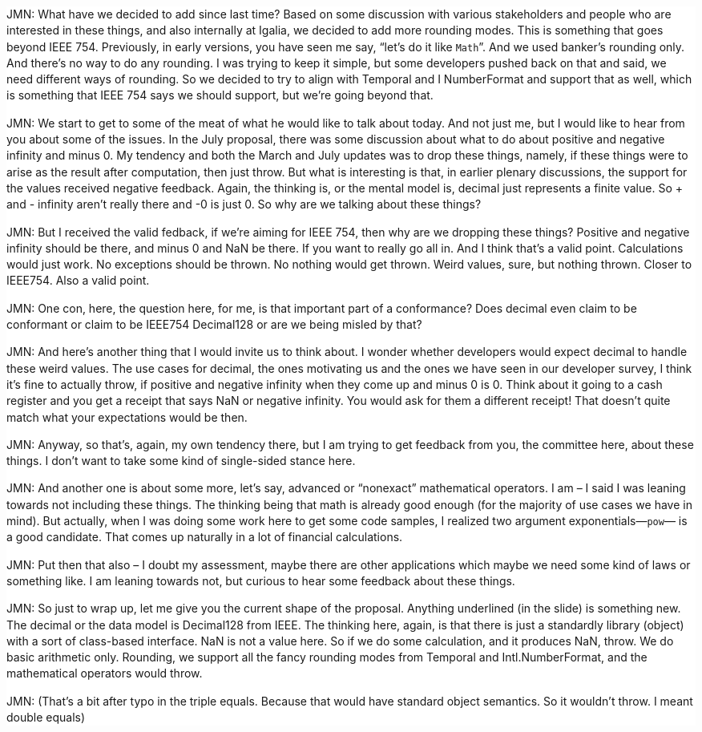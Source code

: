 JMN: What have we decided to add since last time? Based on some discussion with various stakeholders and people who are interested in these things, and also internally at Igalia, we decided to add more rounding modes. This is something that goes beyond IEEE 754. Previously, in early versions, you have seen me say, “let’s do it like `Math`”. And we used banker’s rounding only. And there’s no way to do any rounding. I was trying to keep it simple, but some developers pushed back on that and said, we need different ways of rounding. So we decided to try to align with Temporal and I NumberFormat and support that as well, which is something that IEEE 754 says we should support, but we’re going beyond that.

JMN: We start to get to some of the meat of what he would like to talk about today. And not just me, but I would like to hear from you about some of the issues. In the July proposal, there was some discussion about what to do about positive and negative infinity and minus 0. My tendency and both the March and July updates was to drop these things, namely, if these things were to arise as the result after computation, then just throw. But what is interesting is that, in earlier plenary discussions, the support for the values received negative feedback. Again, the thinking is, or the mental model is, decimal just represents a finite value. So + and - infinity aren’t really there and -0 is just 0. So why are we talking about these things?

JMN: But I received the valid fedback, if we’re aiming for IEEE 754, then why are we dropping these things? Positive and negative infinity should be there, and minus 0 and NaN be there. If you want to really go all in. And I think that’s a valid point. Calculations would just work. No exceptions should be thrown. No nothing would get thrown. Weird values, sure, but nothing thrown. Closer to IEEE754. Also a valid point.

JMN: One con, here, the question here, for me, is that important part of a conformance? Does decimal even claim to be conformant or claim to be IEEE754 Decimal128 or are we being misled by that?

JMN: And here’s another thing that I would invite us to think about. I wonder whether developers would expect decimal to handle these weird values. The use cases for decimal, the ones motivating us and the ones we have seen in our developer survey, I think it’s fine to actually throw, if positive and negative infinity when they come up and minus 0 is 0. Think about it going to a cash register and you get a receipt that says NaN or negative infinity. You would ask for them a different receipt! That doesn’t quite match what your expectations would be then.

JMN: Anyway, so that’s, again, my own tendency there, but I am trying to get feedback from you, the committee here, about these things. I don’t want to take some kind of single-sided stance here.

JMN: And another one is about some more, let’s say, advanced or “nonexact” mathematical operators. I am – I said I was leaning towards not including these things. The thinking being that math is already good enough (for the majority of use cases we have in mind). But actually, when I was doing some work here to get some code samples, I realized two argument exponentials—`pow`— is a good candidate. That comes up naturally in a lot of financial calculations.

JMN: Put then that also – I doubt my assessment, maybe there are other applications which maybe we need some kind of laws or something like. I am leaning towards not, but curious to hear some feedback about these things.

JMN: So just to wrap up, let me give you the current shape of the proposal. Anything underlined (in the slide) is something new. The decimal or the data model is Decimal128 from IEEE. The thinking here, again, is that there is just a standardly library (object) with a sort of class-based interface. NaN is not a value here. So if we do some calculation, and it produces NaN, throw. We do basic arithmetic only. Rounding, we support all the fancy rounding modes from Temporal and Intl.NumberFormat, and the mathematical operators would throw.

JMN: (That’s a bit after typo in the triple equals. Because that would have standard object semantics. So it wouldn’t throw. I meant double equals)
